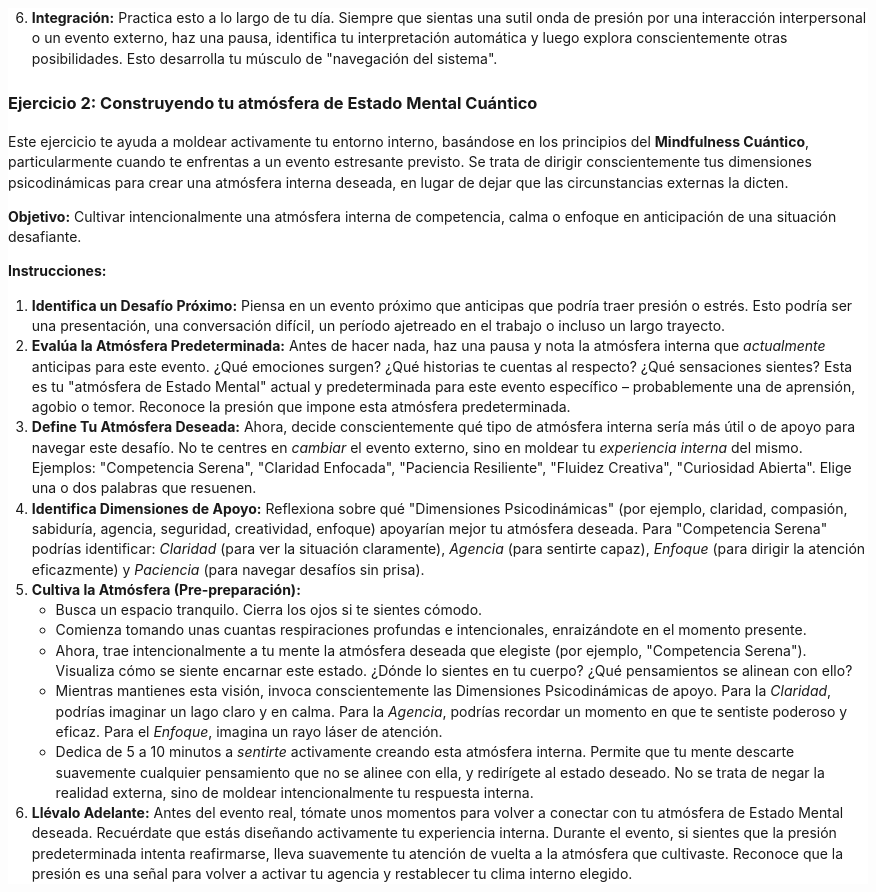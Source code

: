 6.  **Integración:** Practica esto a lo largo de tu día. Siempre que sientas una sutil onda de presión por una interacción interpersonal o un evento externo, haz una pausa, identifica tu interpretación automática y luego explora conscientemente otras posibilidades. Esto desarrolla tu músculo de "navegación del sistema".

### Ejercicio 2: Construyendo tu atmósfera de Estado Mental Cuántico

Este ejercicio te ayuda a moldear activamente tu entorno interno, basándose en los principios del **Mindfulness Cuántico**, particularmente cuando te enfrentas a un evento estresante previsto. Se trata de dirigir conscientemente tus dimensiones psicodinámicas para crear una atmósfera interna deseada, en lugar de dejar que las circunstancias externas la dicten.

**Objetivo:** Cultivar intencionalmente una atmósfera interna de competencia, calma o enfoque en anticipación de una situación desafiante.

**Instrucciones:**

1.  **Identifica un Desafío Próximo:** Piensa en un evento próximo que anticipas que podría traer presión o estrés. Esto podría ser una presentación, una conversación difícil, un período ajetreado en el trabajo o incluso un largo trayecto.
2.  **Evalúa la Atmósfera Predeterminada:** Antes de hacer nada, haz una pausa y nota la atmósfera interna que *actualmente* anticipas para este evento. ¿Qué emociones surgen? ¿Qué historias te cuentas al respecto? ¿Qué sensaciones sientes? Esta es tu "atmósfera de Estado Mental" actual y predeterminada para este evento específico – probablemente una de aprensión, agobio o temor. Reconoce la presión que impone esta atmósfera predeterminada.
3.  **Define Tu Atmósfera Deseada:** Ahora, decide conscientemente qué tipo de atmósfera interna sería más útil o de apoyo para navegar este desafío. No te centres en *cambiar* el evento externo, sino en moldear tu *experiencia interna* del mismo. Ejemplos: "Competencia Serena", "Claridad Enfocada", "Paciencia Resiliente", "Fluidez Creativa", "Curiosidad Abierta". Elige una o dos palabras que resuenen.
4.  **Identifica Dimensiones de Apoyo:** Reflexiona sobre qué "Dimensiones Psicodinámicas" (por ejemplo, claridad, compasión, sabiduría, agencia, seguridad, creatividad, enfoque) apoyarían mejor tu atmósfera deseada. Para "Competencia Serena" podrías identificar: *Claridad* (para ver la situación claramente), *Agencia* (para sentirte capaz), *Enfoque* (para dirigir la atención eficazmente) y *Paciencia* (para navegar desafíos sin prisa).
5.  **Cultiva la Atmósfera (Pre-preparación):**
    *   Busca un espacio tranquilo. Cierra los ojos si te sientes cómodo.
    *   Comienza tomando unas cuantas respiraciones profundas e intencionales, enraizándote en el momento presente.
    *   Ahora, trae intencionalmente a tu mente la atmósfera deseada que elegiste (por ejemplo, "Competencia Serena"). Visualiza cómo se siente encarnar este estado. ¿Dónde lo sientes en tu cuerpo? ¿Qué pensamientos se alinean con ello?
    *   Mientras mantienes esta visión, invoca conscientemente las Dimensiones Psicodinámicas de apoyo. Para la *Claridad*, podrías imaginar un lago claro y en calma. Para la *Agencia*, podrías recordar un momento en que te sentiste poderoso y eficaz. Para el *Enfoque*, imagina un rayo láser de atención.
    *   Dedica de 5 a 10 minutos a *sentirte* activamente creando esta atmósfera interna. Permite que tu mente descarte suavemente cualquier pensamiento que no se alinee con ella, y redirígete al estado deseado. No se trata de negar la realidad externa, sino de moldear intencionalmente tu respuesta interna.
6.  **Llévalo Adelante:** Antes del evento real, tómate unos momentos para volver a conectar con tu atmósfera de Estado Mental deseada. Recuérdate que estás diseñando activamente tu experiencia interna. Durante el evento, si sientes que la presión predeterminada intenta reafirmarse, lleva suavemente tu atención de vuelta a la atmósfera que cultivaste. Reconoce que la presión es una señal para volver a activar tu agencia y restablecer tu clima interno elegido.
